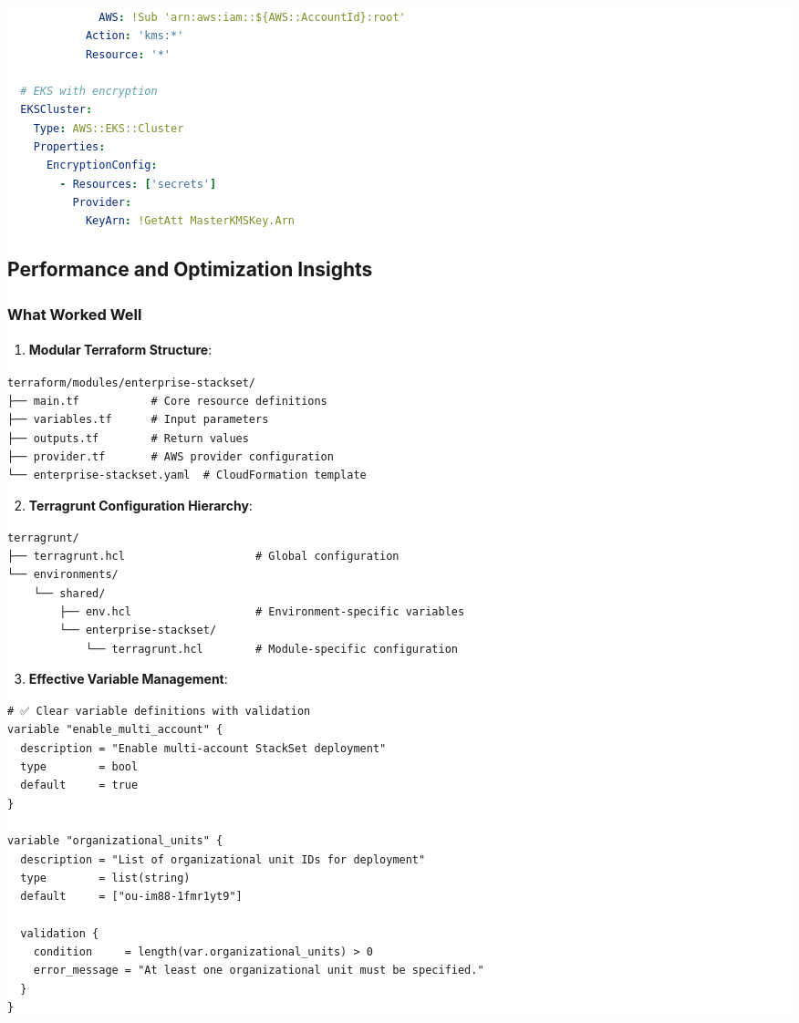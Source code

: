 ```yaml
              AWS: !Sub 'arn:aws:iam::${AWS::AccountId}:root'
            Action: 'kms:*'
            Resource: '*'

  # EKS with encryption
  EKSCluster:
    Type: AWS::EKS::Cluster
    Properties:
      EncryptionConfig:
        - Resources: ['secrets']
          Provider:
            KeyArn: !GetAtt MasterKMSKey.Arn
```

## Performance and Optimization Insights

### What Worked Well

1. **Modular Terraform Structure**:
```
terraform/modules/enterprise-stackset/
├── main.tf           # Core resource definitions
├── variables.tf      # Input parameters
├── outputs.tf        # Return values
├── provider.tf       # AWS provider configuration
└── enterprise-stackset.yaml  # CloudFormation template
```

2. **Terragrunt Configuration Hierarchy**:
```
terragrunt/
├── terragrunt.hcl                    # Global configuration
└── environments/
    └── shared/
        ├── env.hcl                   # Environment-specific variables
        └── enterprise-stackset/
            └── terragrunt.hcl        # Module-specific configuration
```

3. **Effective Variable Management**:
```hcl
# ✅ Clear variable definitions with validation
variable "enable_multi_account" {
  description = "Enable multi-account StackSet deployment"
  type        = bool
  default     = true
}

variable "organizational_units" {
  description = "List of organizational unit IDs for deployment"
  type        = list(string)
  default     = ["ou-im88-1fmr1yt9"]
  
  validation {
    condition     = length(var.organizational_units) > 0
    error_message = "At least one organizational unit must be specified."
  }
}
```
